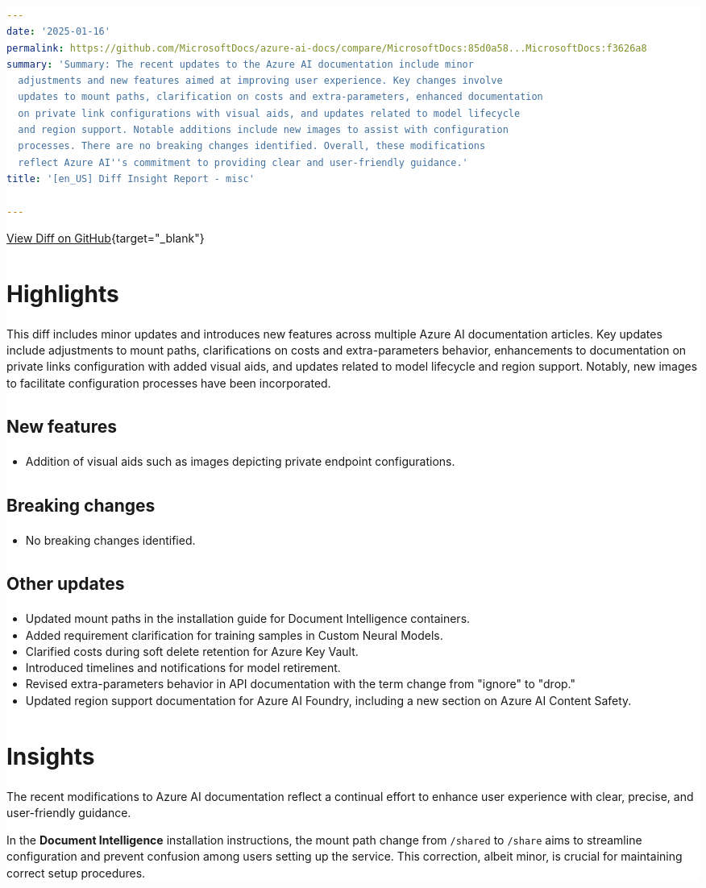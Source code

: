 ```yaml
---
date: '2025-01-16'
permalink: https://github.com/MicrosoftDocs/azure-ai-docs/compare/MicrosoftDocs:85d0a58...MicrosoftDocs:f3626a8
summary: 'Summary: The recent updates to the Azure AI documentation include minor
  adjustments and new features aimed at improving user experience. Key changes involve
  updates to mount paths, clarification on costs and extra-parameters, enhanced documentation
  on private link configurations with visual aids, and updates related to model lifecycle
  and region support. Notable additions include new images to assist with configuration
  processes. There are no breaking changes identified. Overall, these modifications
  reflect Azure AI''s commitment to providing clear and user-friendly guidance.'
title: '[en_US] Diff Insight Report - misc'

---
```


[View Diff on GitHub](https://github.com/MicrosoftDocs/azure-ai-docs/compare/MicrosoftDocs:85d0a58...MicrosoftDocs:f3626a8){target="_blank"}

# Highlights
This diff includes minor updates and introduces new features across multiple Azure AI documentation articles. Key updates include adjustments to mount paths, clarifications on costs and extra-parameters behavior, enhancements to documentation on private links configuration with added visual aids, and updates related to model lifecycle and region support. Notably, new images to facilitate configuration processes have been incorporated.

## New features
- Addition of visual aids such as images depicting private endpoint configurations.

## Breaking changes
- No breaking changes identified.

## Other updates
- Updated mount paths in the installation guide for Document Intelligence containers.
- Added requirement clarification for training samples in Custom Neural Models.
- Clarified costs during soft delete retention for Azure Key Vault.
- Introduced timelines and notifications for model retirement.
- Revised extra-parameters behavior in API documentation with the term change from "ignore" to "drop."
- Updated region support documentation for Azure AI Foundry, including a new section on Azure AI Content Safety.

# Insights
The recent modifications to Azure AI documentation reflect a continual effort to enhance user experience with clear, precise, and user-friendly guidance. 

In the **Document Intelligence** installation instructions, the mount path change from `/shared` to `/share` aims to streamline configuration and prevent confusion among users setting up the service. This correction, albeit minor, is crucial for maintaining correct setup procedures.
